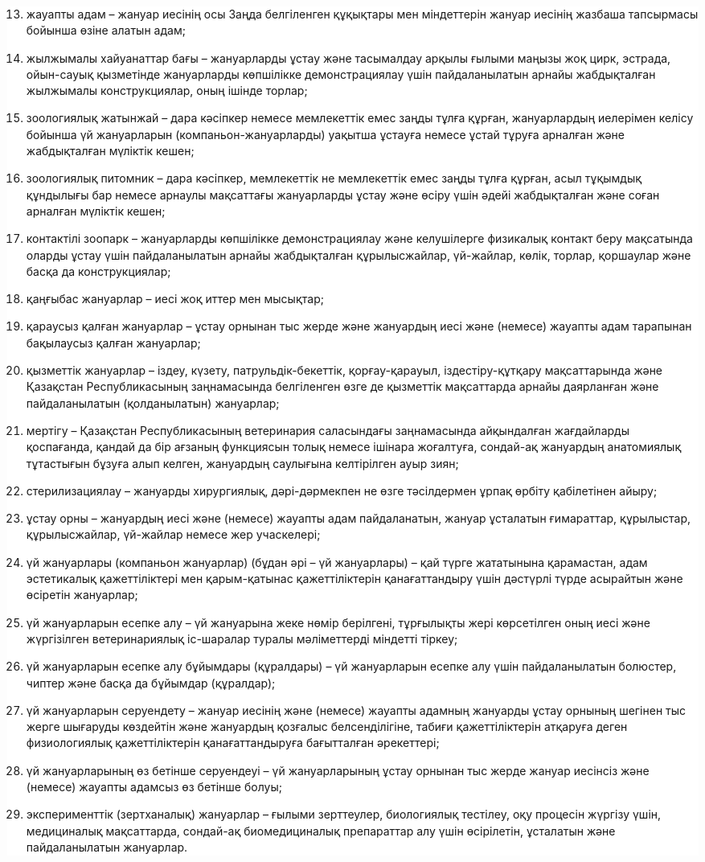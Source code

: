 13) жауапты адам – жануар иесінің осы Заңда белгіленген құқықтары мен міндеттерін жануар иесінің жазбаша тапсырмасы бойынша өзіне алатын адам;

14) жылжымалы хайуанаттар бағы – жануарларды ұстау және тасымалдау арқылы ғылыми маңызы жоқ цирк, эстрада, ойын-сауық қызметінде жануарларды көпшілікке демонстрациялау үшін пайдаланылатын арнайы жабдықталған жылжымалы конструкциялар, оның ішінде торлар;

15) зоологиялық жатынжай – дара кәсіпкер немесе мемлекеттік емес заңды тұлға құрған, жануарлардың иелерімен келісу бойынша үй жануарларын (компаньон-жануарларды) уақытша ұстауға немесе ұстай тұруға арналған және жабдықталған мүліктік кешен; 

16) зоологиялық питомник – дара кәсіпкер, мемлекеттік не мемлекеттік емес заңды тұлға құрған, асыл тұқымдық құндылығы бар немесе арнаулы мақсаттағы жануарларды ұстау және өсіру үшін әдейі жабдықталған және соған арналған мүліктік кешен; 

17) контактілі зоопарк – жануарларды көпшілікке демонстрациялау және келушілерге физикалық контакт беру мақсатында оларды ұстау үшін пайдаланылатын арнайы жабдықталған құрылысжайлар, үй-жайлар, көлік, торлар, қоршаулар және басқа да конструкциялар;

18) қаңғыбас жануарлар – иесі жоқ иттер мен мысықтар;

19) қараусыз қалған жануарлар – ұстау орнынан тыс жерде және жануардың иесі және (немесе) жауапты адам тарапынан бақылаусыз қалған жануарлар; 

20) қызметтік жануарлар – іздеу, күзету, патрульдік-бекеттік,  қорғау-қарауыл, іздестіру-құтқару мақсаттарында және Қазақстан Республикасының заңнамасында белгіленген өзге де қызметтік мақсаттарда арнайы даярланған және пайдаланылатын (қолданылатын) жануарлар;

21) мертігу – Қазақстан Республикасының ветеринария саласындағы заңнамасында айқындалған жағдайларды қоспағанда, қандай да бір ағзаның функциясын толық немесе ішінара жоғалтуға, сондай-ақ жануардың анатомиялық тұтастығын бұзуға алып келген, жануардың саулығына келтірілген ауыр зиян;

22) стерилизациялау – жануарды хирургиялық, дәрі-дәрмекпен не өзге тәсілдермен ұрпақ өрбіту қабілетінен айыру;

23) ұстау орны – жануардың иесі және (немесе) жауапты адам пайдаланатын, жануар ұсталатын ғимараттар, құрылыстар, құрылысжайлар,  үй-жайлар немесе жер учаскелері;

24) үй жануарлары (компаньон жануарлар) (бұдан әрі –  үй жануарлары) – қай түрге жататынына қарамастан, адам эстетикалық қажеттіліктері мен қарым-қатынас қажеттіліктерін қанағаттандыру үшін дәстүрлі түрде асырайтын және өсіретін жануарлар; 

25) үй жануарларын есепке алу – үй жануарына жеке нөмір берілгені, тұрғылықты жері көрсетілген оның иесі және жүргізілген ветеринариялық  іс-шаралар туралы мәліметтерді міндетті тіркеу;

26) үй жануарларын есепке алу бұйымдары (құралдары) – үй жануарларын есепке алу үшін пайдаланылатын болюстер, чиптер және басқа да бұйымдар (құралдар);  

27) үй жануарларын серуендету – жануар иесінің және (немесе) жауапты адамның жануарды ұстау орнының шегінен тыс жерге шығаруды көздейтін және жануардың қозғалыс белсенділігіне, табиғи қажеттіліктерін атқаруға деген физиологиялық қажеттіліктерін қанағаттандыруға бағытталған әрекеттері; 

28) үй жануарларының өз бетінше серуендеуі – үй жануарларының ұстау орнынан тыс жерде жануар иесінсіз және (немесе) жауапты адамсыз өз бетінше болуы;

29) эксперименттік (зертханалық) жануарлар – ғылыми зерттеулер, биологиялық тестілеу, оқу процесін жүргізу үшін, медициналық мақсаттарда, сондай-ақ биомедициналық препараттар алу үшін өсірілетін, ұсталатын және пайдаланылатын жануарлар.
